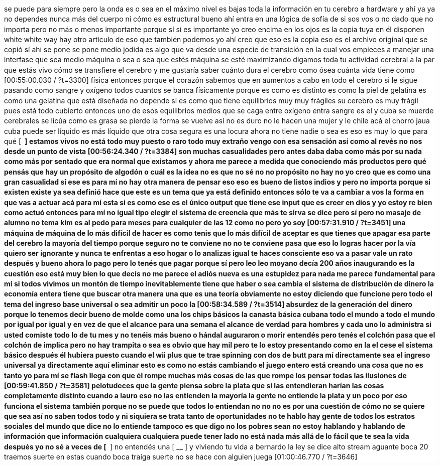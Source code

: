 se puede para siempre pero la onda es o sea en el máximo nivel es bajas toda la información en tu cerebro a hardware y ahí ya ya no dependes nunca más del cuerpo ni cómo es estructural bueno ahí entra en una lógica de sofía de si sos vos o no dado que no importa pero no más o menos importante porque sí sí es importante yo creo encima en los ojos es la copia tuya en él disponen white white way hay otro artículo de eso que también podemos yo ahí creo que eso es la copia eso es el archivo original que se copió sí ahí se pone se pone medio jodida es algo que va desde una especie de transición en la cual vos empieces a manejar una interfase que sea medio máquina o sea o sea que estés máquina se esté maximizando digamos toda tu actividad cerebral a la par que estás vivo cómo se transfiere el cerebro y me gustaría saber cuánto dura el cerebro como ósea cuánta vida tiene como 
[00:55:00.030 / ?t=3300]
física entonces porque el corazón sabemos que en aumentos a cabo en todo el cerebro si le sigue pasando como sangre y oxígeno todos cuantos se banca físicamente porque es como es distinto es como la piel de gelatina es como una gelatina que está diseñada no depende si es como que tiene equilibrios muy muy frágiles su cerebro es muy frágil pues está todo cubierto entonces uno de esos equilibrios medios que se caga entre oxígeno entra sangre es el y cuba se muerde cerebrales se licúa como es grasa se pierde la forma se vuelve así no es duro no le hacen una mujer y le chile acá el chorro jaua cuba puede ser líquido es más líquido que otra cosa segura es una locura ahora no tiene nadie o sea es eso es muy lo que para qué [&nbsp;__&nbsp;] estamos vivos no está todo muy puesto o raro todo muy extraño vengo con esa sensación así como al revés no nos desde un punto de vista 
[00:56:24.340 / ?t=3384]
son muchas casualidades pero antes daba daba como más por su nada como más por sentado que era normal que existamos y ahora me parece a medida que conociendo más productos pero qué pensás que hay un propósito de algodón o cuál es la idea no es que no sé no no propósito no hay no yo creo que es como una gran casualidad si ese es para mí no hay otra manera de pensar eso eso es bueno de listos indios y pero no importa porque si existen existe ya sea definió hace que este es un tema que ya está definido entonces sólo te va a cambiar a vos la forma en que vas a actuar acá para mí esta si es como ese es el único output que tiene ese input que es creer en dios y yo estoy re bien como actuó entonces para mí no igual tipo elegir el sistema de creencia que más te sirva se dice pero sí pero no masaje de alumno no tema kim es al pedo para meses para cualquier de las 12 como no pero yo soy 
[00:57:31.910 / ?t=3451]
una máquina de máquina de lo más difícil de hacer es como tenis que lo más difícil de aceptar es que tienes que apagar esa parte del cerebro la mayoría del tiempo porque seguro no te conviene no no te conviene pasa que eso lo logras hacer por la vía quiero ser ignorante y nunca te enfrentas a eso hogar o lo analizas igual te haces consciente eso va a pasar vale un rato después y bueno ahora lo pago pero lo tenés que pagar porque sí pero leo leo moyano decía 200 años inaugurando es la cuestión eso está muy bien lo que decís no me parece el adiós nueva es una estupidez para nada me parece fundamental para mí si todos vivimos un montón de tiempo inevitablemente tiene que haber o sea cambia el sistema de distribución de dinero la economía entera tiene que buscar otra manera una que es una teoría obviamente no estoy diciendo que funcione pero todo el tema del ingreso base universal o sea admitir un poco la 
[00:58:34.589 / ?t=3514]
absurdez de la generación del dinero porque lo tenemos decir bueno de molde como una los chips básicos la canasta básica cubana todo el mundo a todo el mundo por igual por igual y en vez de que el alcance para una semana el alcance de verdad para hombres y cada uno lo administra si usted comiste todo lo de tu mes y no tenéis más bueno o hándal auguraron o morir entendés pero tenés el colchón pasa que el colchón de implica pero no hay trampita o sea es obvio que hay mil pero te lo estoy presentando como en la el cese el sistema básico después él hubiera puesto cuando el wii plus que te trae spinning con dos de butt para mí directamente sea el ingreso universal ya directamente aquí eliminar esto es como no estás cambiando el juego entero está creando una cosa que no es tanto yo para mí se flash llega con que él rompe muchas más cosas de las que rompe los pensar todas las ilusiones de 
[00:59:41.850 / ?t=3581]
pelotudeces que la gente piensa sobre la plata que si las entendieran harían las cosas completamente distinto cuando a lauro eso no las entienden la mayoría la gente no entiende la plata y un poco por eso funciona el sistema también porque no se puede que todos lo entiendan no no no es por una cuestión de cómo no se quiere que sea así no saben todos todo y ni siquiera se trata tanto de oportunidades no te hablo hay gente de todos los estratos sociales del mundo que dice no lo entiende tampoco es que digo no los pobres sean no estoy hablando y hablando de información que información cualquiera cualquiera puede tener lado no está nada más allá de lo fácil que te sea la vida después yo no sé a veces de [&nbsp;__&nbsp;] no entendés una [&nbsp;__&nbsp;] y viviendo tu vida a bernardo la ley se dice alto stream aguante boca 20 traemos suerte en estas cuando boca traiga suerte no se hace con alguien juega 
[01:00:46.770 / ?t=3646]
